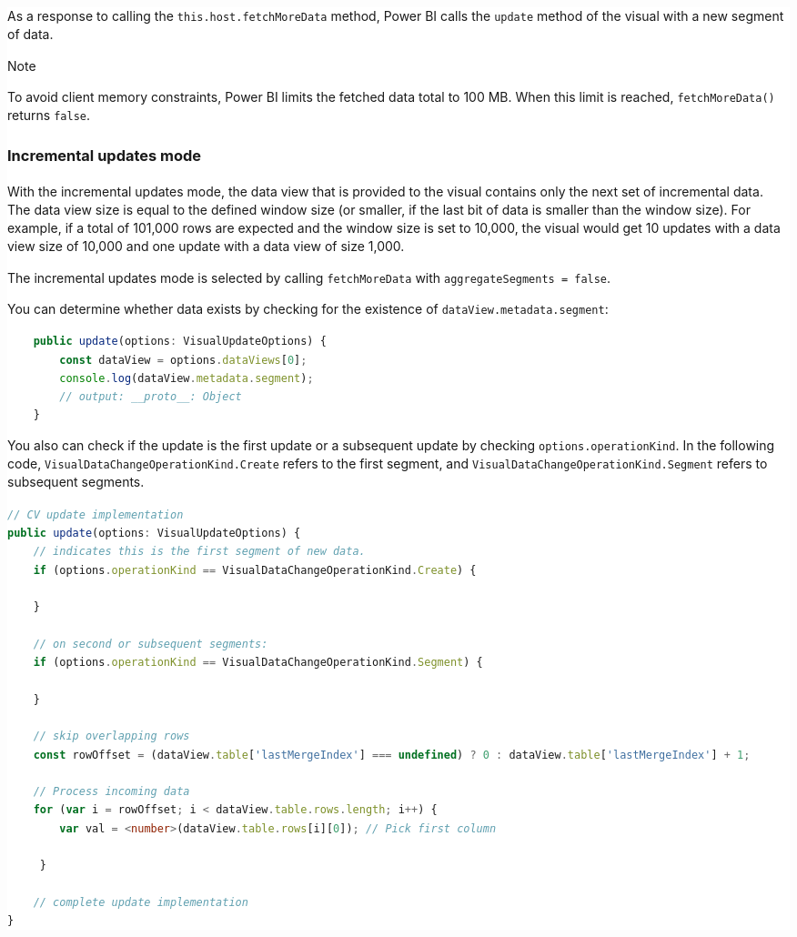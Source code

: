 As a response to calling the `this.host.fetchMoreData` method, Power BI calls the `update` method of the visual with a new segment of data.

> [!NOTE]
> To avoid client memory constraints, Power BI limits the fetched data total to 100 MB. When this limit is reached, `fetchMoreData()` returns `false`.

### Incremental updates mode

With the incremental updates mode, the data view that is provided to the visual contains only the next set of incremental data. The data view size is equal to the defined window size (or smaller, if the last bit of data is smaller than the window size). For example, if a total of 101,000 rows are expected and the window size is set to 10,000, the visual would get 10 updates with a data view size of 10,000 and one update with a data view of size 1,000.

The incremental updates mode is selected by calling `fetchMoreData` with `aggregateSegments = false`.

You can determine whether data exists by checking for the existence of `dataView.metadata.segment`:

```typescript
    public update(options: VisualUpdateOptions) {
        const dataView = options.dataViews[0];
        console.log(dataView.metadata.segment);
        // output: __proto__: Object
    }
```

You also can check if the update is the first update or a subsequent update by checking `options.operationKind`. In the following code, `VisualDataChangeOperationKind.Create` refers to the first segment, and `VisualDataChangeOperationKind.Segment` refers to subsequent segments.

```typescript
// CV update implementation
public update(options: VisualUpdateOptions) {
    // indicates this is the first segment of new data.
    if (options.operationKind == VisualDataChangeOperationKind.Create) {

    }

    // on second or subsequent segments:
    if (options.operationKind == VisualDataChangeOperationKind.Segment) {
        
    }

    // skip overlapping rows 
    const rowOffset = (dataView.table['lastMergeIndex'] === undefined) ? 0 : dataView.table['lastMergeIndex'] + 1;

    // Process incoming data
    for (var i = rowOffset; i < dataView.table.rows.length; i++) {
        var val = <number>(dataView.table.rows[i][0]); // Pick first column               
            
     }
     
    // complete update implementation
}
```
